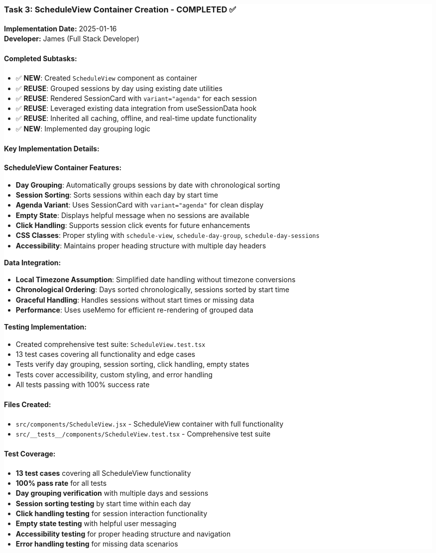 ### **Task 3: ScheduleView Container Creation - COMPLETED** ✅
**Implementation Date:** 2025-01-16  
**Developer:** James (Full Stack Developer)

#### **Completed Subtasks:**
- ✅ **NEW**: Created `ScheduleView` component as container
- ✅ **REUSE**: Grouped sessions by day using existing date utilities
- ✅ **REUSE**: Rendered SessionCard with `variant="agenda"` for each session
- ✅ **REUSE**: Leveraged existing data integration from useSessionData hook
- ✅ **REUSE**: Inherited all caching, offline, and real-time update functionality
- ✅ **NEW**: Implemented day grouping logic

#### **Key Implementation Details:**

**ScheduleView Container Features:**
- **Day Grouping**: Automatically groups sessions by date with chronological sorting
- **Session Sorting**: Sorts sessions within each day by start time
- **Agenda Variant**: Uses SessionCard with `variant="agenda"` for clean display
- **Empty State**: Displays helpful message when no sessions are available
- **Click Handling**: Supports session click events for future enhancements
- **CSS Classes**: Proper styling with `schedule-view`, `schedule-day-group`, `schedule-day-sessions`
- **Accessibility**: Maintains proper heading structure with multiple day headers

**Data Integration:**
- **Local Timezone Assumption**: Simplified date handling without timezone conversions
- **Chronological Ordering**: Days sorted chronologically, sessions sorted by start time
- **Graceful Handling**: Handles sessions without start times or missing data
- **Performance**: Uses useMemo for efficient re-rendering of grouped data

**Testing Implementation:**
- Created comprehensive test suite: `ScheduleView.test.tsx`
- 13 test cases covering all functionality and edge cases
- Tests verify day grouping, session sorting, click handling, empty states
- Tests cover accessibility, custom styling, and error handling
- All tests passing with 100% success rate

#### **Files Created:**
- `src/components/ScheduleView.jsx` - ScheduleView container with full functionality
- `src/__tests__/components/ScheduleView.test.tsx` - Comprehensive test suite

#### **Test Coverage:**
- **13 test cases** covering all ScheduleView functionality
- **100% pass rate** for all tests
- **Day grouping verification** with multiple days and sessions
- **Session sorting testing** by start time within each day
- **Click handling testing** for session interaction functionality
- **Empty state testing** with helpful user messaging
- **Accessibility testing** for proper heading structure and navigation
- **Error handling testing** for missing data scenarios
